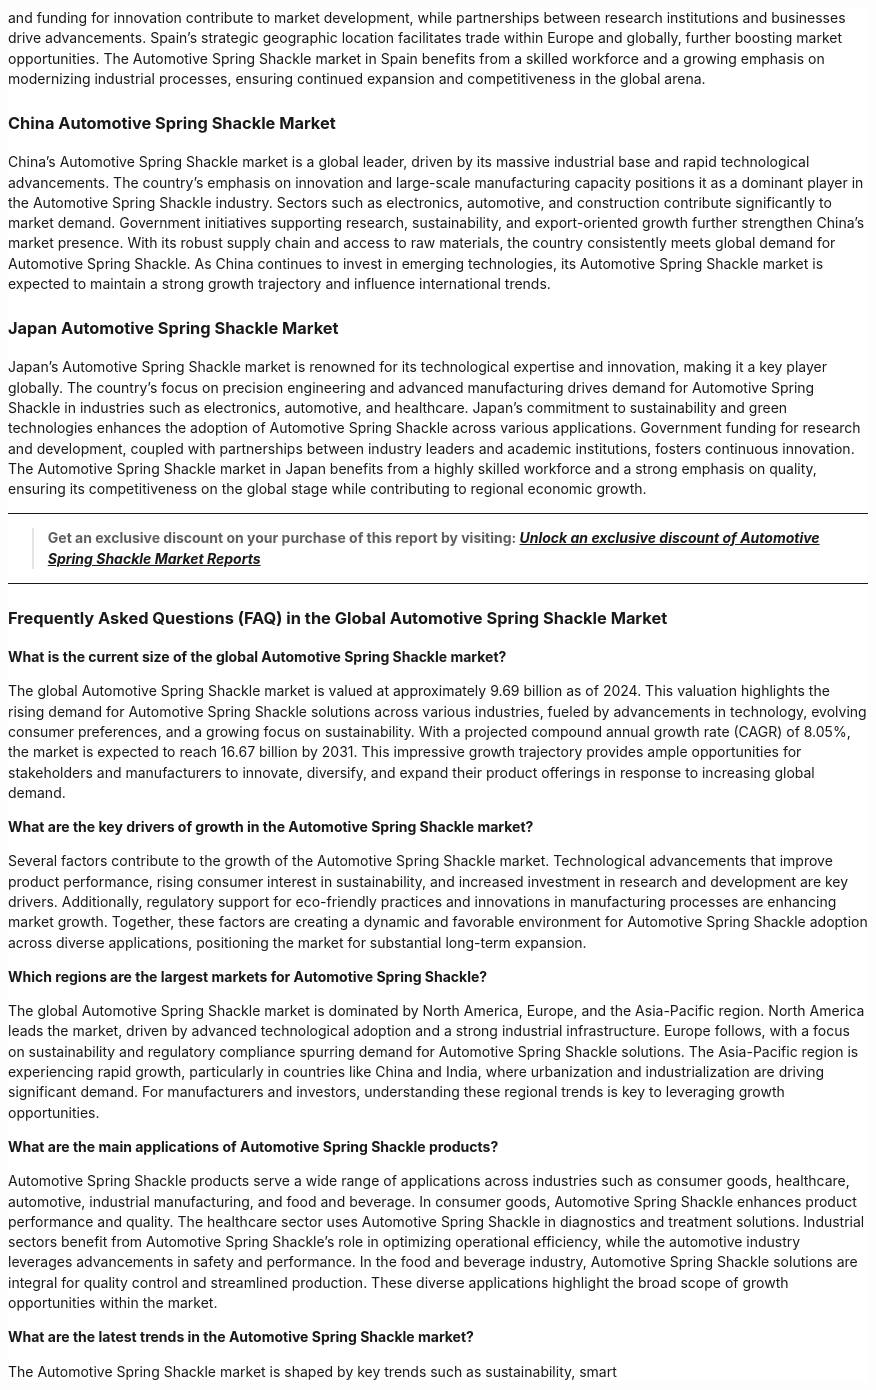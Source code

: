 and funding for innovation contribute to market development, while partnerships between research institutions and businesses drive advancements. Spain&rsquo;s strategic geographic location facilitates trade within Europe and globally, further boosting market opportunities. The Automotive Spring Shackle market in Spain benefits from a skilled workforce and a growing emphasis on modernizing industrial processes, ensuring continued expansion and competitiveness in the global arena.</p><h3>China Automotive Spring Shackle Market</h3><p>China&rsquo;s Automotive Spring Shackle market is a global leader, driven by its massive industrial base and rapid technological advancements. The country&rsquo;s emphasis on innovation and large-scale manufacturing capacity positions it as a dominant player in the Automotive Spring Shackle industry. Sectors such as electronics, automotive, and construction contribute significantly to market demand. Government initiatives supporting research, sustainability, and export-oriented growth further strengthen China&rsquo;s market presence. With its robust supply chain and access to raw materials, the country consistently meets global demand for Automotive Spring Shackle. As China continues to invest in emerging technologies, its Automotive Spring Shackle market is expected to maintain a strong growth trajectory and influence international trends.</p><h3>Japan Automotive Spring Shackle Market</h3><p>Japan&rsquo;s Automotive Spring Shackle market is renowned for its technological expertise and innovation, making it a key player globally. The country&rsquo;s focus on precision engineering and advanced manufacturing drives demand for Automotive Spring Shackle in industries such as electronics, automotive, and healthcare. Japan&rsquo;s commitment to sustainability and green technologies enhances the adoption of Automotive Spring Shackle across various applications. Government funding for research and development, coupled with partnerships between industry leaders and academic institutions, fosters continuous innovation. The Automotive Spring Shackle market in Japan benefits from a highly skilled workforce and a strong emphasis on quality, ensuring its competitiveness on the global stage while contributing to regional economic growth.</p><hr /><blockquote><p><strong>Get an exclusive discount on your purchase of this report by visiting: <em><a href="://marketresearchpulse.com/ask-for-discount/109936?utm_source=Github&amp;utm_medium=091">Unlock an exclusive discount of Automotive Spring Shackle Market Reports</a></em>&nbsp;</strong></p></blockquote><hr /><h3>Frequently Asked Questions (FAQ) in the Global Automotive Spring Shackle Market</h3><p><strong>What is the current size of the global Automotive Spring Shackle market?</strong></p><p>The global Automotive Spring Shackle market is valued at approximately 9.69 billion as of 2024. This valuation highlights the rising demand for Automotive Spring Shackle solutions across various industries, fueled by advancements in technology, evolving consumer preferences, and a growing focus on sustainability. With a projected compound annual growth rate (CAGR) of 8.05%, the market is expected to reach 16.67 billion by 2031. This impressive growth trajectory provides ample opportunities for stakeholders and manufacturers to innovate, diversify, and expand their product offerings in response to increasing global demand.</p><p><strong>What are the key drivers of growth in the Automotive Spring Shackle market?</strong></p><p>Several factors contribute to the growth of the Automotive Spring Shackle market. Technological advancements that improve product performance, rising consumer interest in sustainability, and increased investment in research and development are key drivers. Additionally, regulatory support for eco-friendly practices and innovations in manufacturing processes are enhancing market growth. Together, these factors are creating a dynamic and favorable environment for Automotive Spring Shackle adoption across diverse applications, positioning the market for substantial long-term expansion.</p><p><strong>Which regions are the largest markets for Automotive Spring Shackle?</strong></p><p>The global Automotive Spring Shackle market is dominated by North America, Europe, and the Asia-Pacific region. North America leads the market, driven by advanced technological adoption and a strong industrial infrastructure. Europe follows, with a focus on sustainability and regulatory compliance spurring demand for Automotive Spring Shackle solutions. The Asia-Pacific region is experiencing rapid growth, particularly in countries like China and India, where urbanization and industrialization are driving significant demand. For manufacturers and investors, understanding these regional trends is key to leveraging growth opportunities.</p><p><strong>What are the main applications of Automotive Spring Shackle products?</strong></p><p>Automotive Spring Shackle products serve a wide range of applications across industries such as consumer goods, healthcare, automotive, industrial manufacturing, and food and beverage. In consumer goods, Automotive Spring Shackle enhances product performance and quality. The healthcare sector uses Automotive Spring Shackle in diagnostics and treatment solutions. Industrial sectors benefit from Automotive Spring Shackle&rsquo;s role in optimizing operational efficiency, while the automotive industry leverages advancements in safety and performance. In the food and beverage industry, Automotive Spring Shackle solutions are integral for quality control and streamlined production. These diverse applications highlight the broad scope of growth opportunities within the market.</p><p><strong>What are the latest trends in the Automotive Spring Shackle market?</strong></p><p>The Automotive Spring Shackle market is shaped by key trends such as sustainability, smart